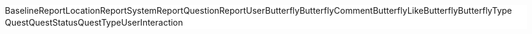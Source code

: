 <g class="node" id="C" transform="translate(792.2718811035156,688.6050796508789)" style="opacity: 1;"><rect rx="0" ry="0" x="-62.9296875" y="-23" width="125.859375" height="46"></rect><g class="label" transform="translate(0,0)"><g transform="translate(-52.9296875,-13)"><foreignObject width="105.859375" height="26"><div xmlns="http://www.w3.org/1999/xhtml" style="display: inline-block; white-space: nowrap;">BaselineReport</div></foreignObject></g></g></g><g class="node" id="D" transform="translate(792.2718811035156,784.6050796508789)" style="opacity: 1;"><rect rx="0" ry="0" x="-63.78125" y="-23" width="127.5625" height="46"></rect><g class="label" transform="translate(0,0)"><g transform="translate(-53.78125,-13)"><foreignObject width="107.5625" height="26"><div xmlns="http://www.w3.org/1999/xhtml" style="display: inline-block; white-space: nowrap;">LocationReport</div></foreignObject></g></g></g><g class="node" id="E" transform="translate(792.2718811035156,880.6050796508789)" style="opacity: 1;"><rect rx="0" ry="0" x="-59" y="-23" width="118" height="46"></rect><g class="label" transform="translate(0,0)"><g transform="translate(-49,-13)"><foreignObject width="98" height="26"><div xmlns="http://www.w3.org/1999/xhtml" style="display: inline-block; white-space: nowrap;">SystemReport</div></foreignObject></g></g></g><g class="node" id="F" transform="translate(792.2718811035156,373.0816421508789)" style="opacity: 1;"><rect rx="0" ry="0" x="-66.125" y="-23" width="132.25" height="46"></rect><g class="label" transform="translate(0,0)"><g transform="translate(-56.125,-13)"><foreignObject width="112.25" height="26"><div xmlns="http://www.w3.org/1999/xhtml" style="display: inline-block; white-space: nowrap;">QuestionReport</div></foreignObject></g></g></g><g class="node" id="G" transform="translate(792.2718811035156,56)" style="opacity: 1;"><rect rx="0" ry="0" x="-57.1953125" y="-23" width="114.390625" height="46"></rect><g class="label" transform="translate(0,0)"><g transform="translate(-47.1953125,-13)"><foreignObject width="94.390625" height="26"><div xmlns="http://www.w3.org/1999/xhtml" style="display: inline-block; white-space: nowrap;">UserButterfly</div></foreignObject></g></g></g><g class="node" id="H" transform="translate(792.2718811035156,152)" style="opacity: 1;"><rect rx="0" ry="0" x="-75.4140625" y="-23" width="150.828125" height="46"></rect><g class="label" transform="translate(0,0)"><g transform="translate(-65.4140625,-13)"><foreignObject width="130.828125" height="26"><div xmlns="http://www.w3.org/1999/xhtml" style="display: inline-block; white-space: nowrap;">ButterflyComment</div></foreignObject></g></g></g><g class="node" id="I" transform="translate(792.2718811035156,248)" style="opacity: 1;"><rect rx="0" ry="0" x="-54.96875" y="-23" width="109.9375" height="46"></rect><g class="label" transform="translate(0,0)"><g transform="translate(-44.96875,-13)"><foreignObject width="89.9375" height="26"><div xmlns="http://www.w3.org/1999/xhtml" style="display: inline-block; white-space: nowrap;">ButterflyLike</div></foreignObject></g></g></g><g class="node" id="J" transform="translate(414.2328186035156,131.9339828491211)" style="opacity: 1;"><polygon points="57.571875,0 115.14375,-57.571875 57.571875,-115.14375 0,-57.571875" rx="5" ry="5" transform="translate(-57.571875,57.571875)"></polygon><g class="label" transform="translate(0,0)"><g transform="translate(-30.96875,-13)"><foreignObject width="61.9375" height="26"><div xmlns="http://www.w3.org/1999/xhtml" style="display: inline-block; white-space: nowrap;">Butterfly</div></foreignObject></g></g></g><g class="node" id="N" transform="translate(92.14765930175781,131.9339828491211)" style="opacity: 1;"><polygon points="72.14765625,0 144.2953125,-72.14765625 72.14765625,-144.2953125 0,-72.14765625" rx="5" ry="5" transform="translate(-72.14765625,72.14765625)"></polygon><g class="label" transform="translate(0,0)"><g transform="translate(-47.1640625,-13)"><foreignObject width="94.328125" height="26"><div xmlns="http://www.w3.org/1999/xhtml" style="display: inline-block; white-space: nowrap;">ButterflyType</div></foreignObject></g></g></g><g class="node" id="K" transform="translate(414.2328186035156,373.0816421508789)" style="opacity: 1;"><rect rx="5" ry="5" x="-31.3671875" y="-23" width="62.734375" height="46"></rect><g class="label" transform="translate(0,0)"><g transform="translate(-21.3671875,-13)"><foreignObject width="42.734375" height="26"><div xmlns="http://www.w3.org/1999/xhtml" style="display: inline-block; white-space: nowrap;">Quest</div></foreignObject></g></g></g><g class="node" id="L" transform="translate(92.14765930175781,277.0816421508789)" style="opacity: 1;"><rect rx="5" ry="5" x="-53.15625" y="-23" width="106.3125" height="46"></rect><g class="label" transform="translate(0,0)"><g transform="translate(-43.15625,-13)"><foreignObject width="86.3125" height="26"><div xmlns="http://www.w3.org/1999/xhtml" style="display: inline-block; white-space: nowrap;">QuestStatus</div></foreignObject></g></g></g><g class="node" id="M" transform="translate(92.14765930175781,373.0816421508789)" style="opacity: 1;"><rect rx="5" ry="5" x="-47.515625" y="-23" width="95.03125" height="46"></rect><g class="label" transform="translate(0,0)"><g transform="translate(-37.515625,-13)"><foreignObject width="75.03125" height="26"><div xmlns="http://www.w3.org/1999/xhtml" style="display: inline-block; white-space: nowrap;">QuestType</div></foreignObject></g></g></g><g class="node" id="O" transform="translate(792.2718811035156,997.6050796508789)" style="opacity: 1;"><rect rx="0" ry="0" x="-64.453125" y="-23" width="128.90625" height="46"></rect><g class="label" transform="translate(0,0)"><g transform="translate(-54.453125,-13)"><foreignObject width="108.90625" height="26"><div xmlns="http://www.w3.org/1999/xhtml" style="display: inline-block; white-space: nowrap;">UserInteraction</div>